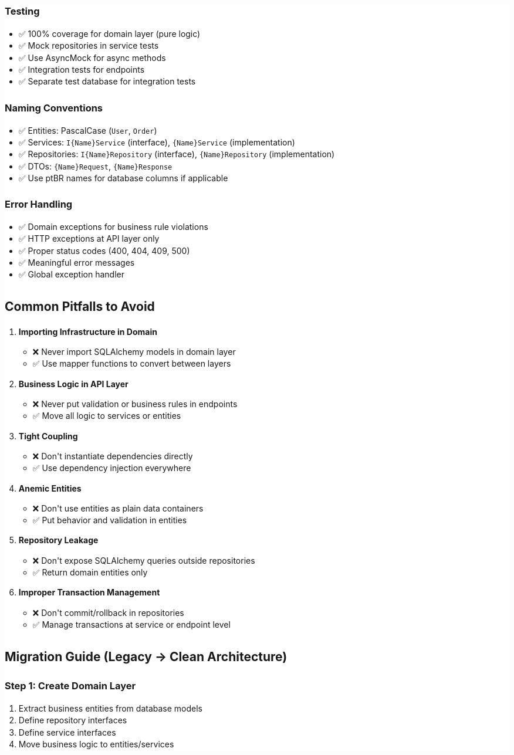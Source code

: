 ### Testing
- ✅ 100% coverage for domain layer (pure logic)
- ✅ Mock repositories in service tests
- ✅ Use AsyncMock for async methods
- ✅ Integration tests for endpoints
- ✅ Separate test database for integration tests

### Naming Conventions
- ✅ Entities: PascalCase (`User`, `Order`)
- ✅ Services: `I{Name}Service` (interface), `{Name}Service` (implementation)
- ✅ Repositories: `I{Name}Repository` (interface), `{Name}Repository` (implementation)
- ✅ DTOs: `{Name}Request`, `{Name}Response`
- ✅ Use ptBR names for database columns if applicable

### Error Handling
- ✅ Domain exceptions for business rule violations
- ✅ HTTP exceptions at API layer only
- ✅ Proper status codes (400, 404, 409, 500)
- ✅ Meaningful error messages
- ✅ Global exception handler

## Common Pitfalls to Avoid

1. **Importing Infrastructure in Domain**
   - ❌ Never import SQLAlchemy models in domain layer
   - ✅ Use mapper functions to convert between layers

2. **Business Logic in API Layer**
   - ❌ Never put validation or business rules in endpoints
   - ✅ Move all logic to services or entities

3. **Tight Coupling**
   - ❌ Don't instantiate dependencies directly
   - ✅ Use dependency injection everywhere

4. **Anemic Entities**
   - ❌ Don't use entities as plain data containers
   - ✅ Put behavior and validation in entities

5. **Repository Leakage**
   - ❌ Don't expose SQLAlchemy queries outside repositories
   - ✅ Return domain entities only

6. **Improper Transaction Management**
   - ❌ Don't commit/rollback in repositories
   - ✅ Manage transactions at service or endpoint level

## Migration Guide (Legacy → Clean Architecture)

### Step 1: Create Domain Layer
1. Extract business entities from database models
2. Define repository interfaces
3. Define service interfaces
4. Move business logic to entities/services
